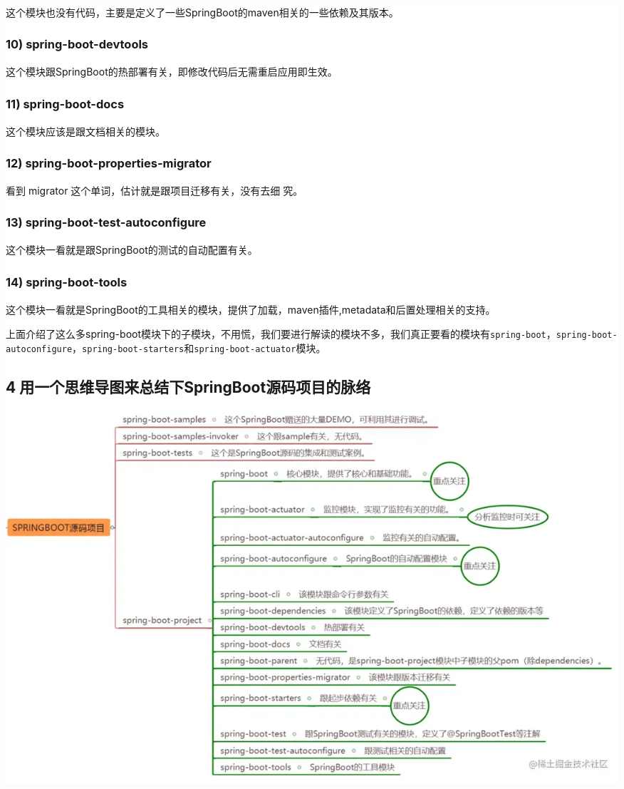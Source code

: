 这个模块也没有代码，主要是定义了一些SpringBoot的maven相关的一些依赖及其版本。

### 10) spring-boot-devtools

这个模块跟SpringBoot的热部署有关，即修改代码后无需重启应用即生效。

### 11) spring-boot-docs

这个模块应该是跟文档相关的模块。

### 12) spring-boot-properties-migrator

看到 migrator 这个单词，估计就是跟项目迁移有关，没有去细 究。

### 13) spring-boot-test-autoconfigure

这个模块一看就是跟SpringBoot的测试的自动配置有关。

### 14) spring-boot-tools

这个模块一看就是SpringBoot的工具相关的模块，提供了加载，maven插件,metadata和后置处理相关的支持。

上面介绍了这么多spring-boot模块下的子模块，不用慌，我们要进行解读的模块不多，我们真正要看的模块有`spring-boot`，`spring-boot-autoconfigure`，`spring-boot-starters`和`spring-boot-actuator`模块。

## 4 用一个思维导图来总结下SpringBoot源码项目的脉络

![img_2.png](imgs/05img_2.png)
